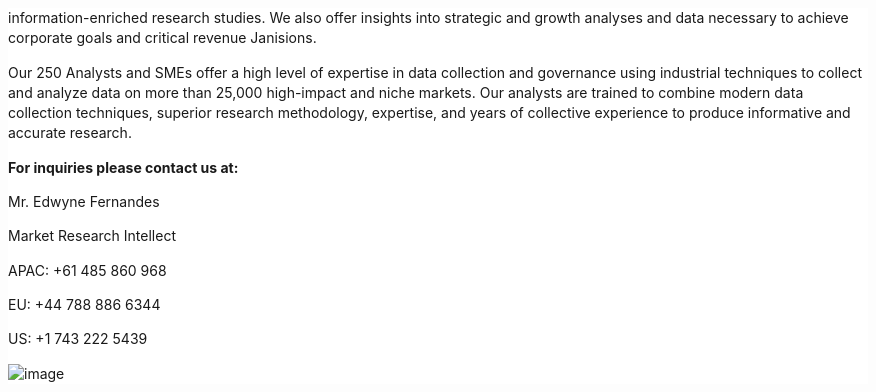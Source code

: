 information-enriched research studies.&nbsp;</span>We also offer insights into strategic and growth analyses and data necessary to achieve corporate goals and critical revenue Janisions.</p><p><span class="">Our 250 Analysts and SMEs offer a high level of expertise in data collection and governance using industrial techniques to collect and analyze data on more than 25,000 high-impact and niche markets. Our analysts are trained to combine modern data collection techniques, superior research methodology, expertise, and years of collective experience to produce informative and accurate research.</span></p><p><strong>For inquiries please contact us at:</strong></p><p>Mr. Edwyne Fernandes</p><p>Market Research Intellect</p><p>APAC: +61 485 860 968</p><p>EU: +44 788 886 6344</p><p>US: +1 743 222 5439</p>
![image](https://github.com/user-attachments/assets/c13ab458-1e5f-44da-9ae7-b03043df90a1)
